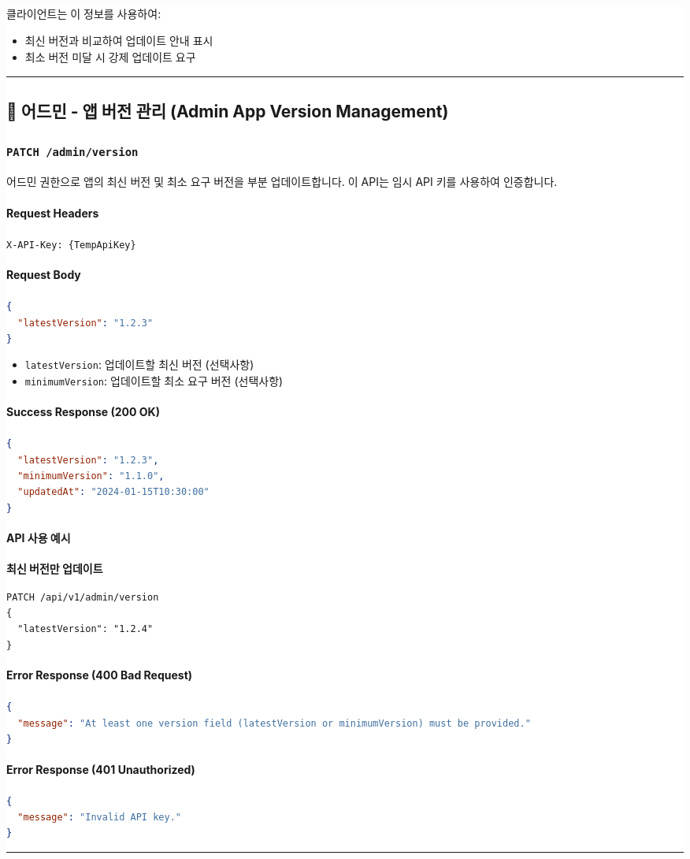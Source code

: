 클라이언트는 이 정보를 사용하여:
- 최신 버전과 비교하여 업데이트 안내 표시
- 최소 버전 미달 시 강제 업데이트 요구

---

## 🔧 어드민 - 앱 버전 관리 (Admin App Version Management)

### `PATCH /admin/version`

어드민 권한으로 앱의 최신 버전 및 최소 요구 버전을 부분 업데이트합니다. 이 API는 임시 API 키를 사용하여 인증합니다.

#### **Request Headers**
```
X-API-Key: {TempApiKey}
```

#### **Request Body**

```json
{
  "latestVersion": "1.2.3"
}
```

- `latestVersion`: 업데이트할 최신 버전 (선택사항)
- `minimumVersion`: 업데이트할 최소 요구 버전 (선택사항)

#### **Success Response (200 OK)**
```json
{
  "latestVersion": "1.2.3",
  "minimumVersion": "1.1.0",
  "updatedAt": "2024-01-15T10:30:00"
}
```

#### **API 사용 예시**

**최신 버전만 업데이트**
```
PATCH /api/v1/admin/version
{
  "latestVersion": "1.2.4"
}
```

#### **Error Response (400 Bad Request)**
```json
{
  "message": "At least one version field (latestVersion or minimumVersion) must be provided."
}
```

#### **Error Response (401 Unauthorized)**
```json
{
  "message": "Invalid API key."
}
```

---